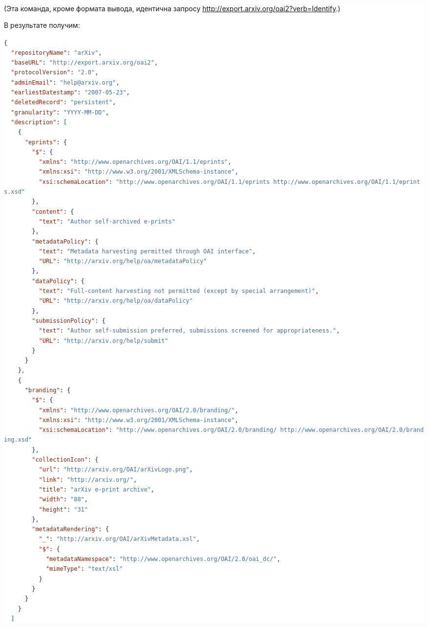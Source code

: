 (Эта команда, кроме формата вывода, идентична запросу
<http://export.arxiv.org/oai2?verb=Identify>.)

В результате получим:

``` json
{
  "repositoryName": "arXiv",
  "baseURL": "http://export.arxiv.org/oai2",
  "protocolVersion": "2.0",
  "adminEmail": "help@arxiv.org",
  "earliestDatestamp": "2007-05-23",
  "deletedRecord": "persistent",
  "granularity": "YYYY-MM-DD",
  "description": [
    {
      "eprints": {
        "$": {
          "xmlns": "http://www.openarchives.org/OAI/1.1/eprints",
          "xmlns:xsi": "http://www.w3.org/2001/XMLSchema-instance",
          "xsi:schemaLocation": "http://www.openarchives.org/OAI/1.1/eprints http://www.openarchives.org/OAI/1.1/eprints.xsd"
        },
        "content": {
          "text": "Author self-archived e-prints"
        },
        "metadataPolicy": {
          "text": "Metadata harvesting permitted through OAI interface",
          "URL": "http://arxiv.org/help/oa/metadataPolicy"
        },
        "dataPolicy": {
          "text": "Full-content harvesting not permitted (except by special arrangement)",
          "URL": "http://arxiv.org/help/oa/dataPolicy"
        },
        "submissionPolicy": {
          "text": "Author self-submission preferred, submissions screened for appropriateness.",
          "URL": "http://arxiv.org/help/submit"
        }
      }
    },
    {
      "branding": {
        "$": {
          "xmlns": "http://www.openarchives.org/OAI/2.0/branding/",
          "xmlns:xsi": "http://www.w3.org/2001/XMLSchema-instance",
          "xsi:schemaLocation": "http://www.openarchives.org/OAI/2.0/branding/ http://www.openarchives.org/OAI/2.0/branding.xsd"
        },
        "collectionIcon": {
          "url": "http://arxiv.org/OAI/arXivLogo.png",
          "link": "http://arxiv.org/",
          "title": "arXiv e-print archive",
          "width": "88",
          "height": "31"
        },
        "metadataRendering": {
          "_": "http://arxiv.org/OAI/arXivMetadata.xsl",
          "$": {
            "metadataNamespace": "http://www.openarchives.org/OAI/2.0/oai_dc/",
            "mimeType": "text/xsl"
          }
        }
      }
    }
  ]
```
